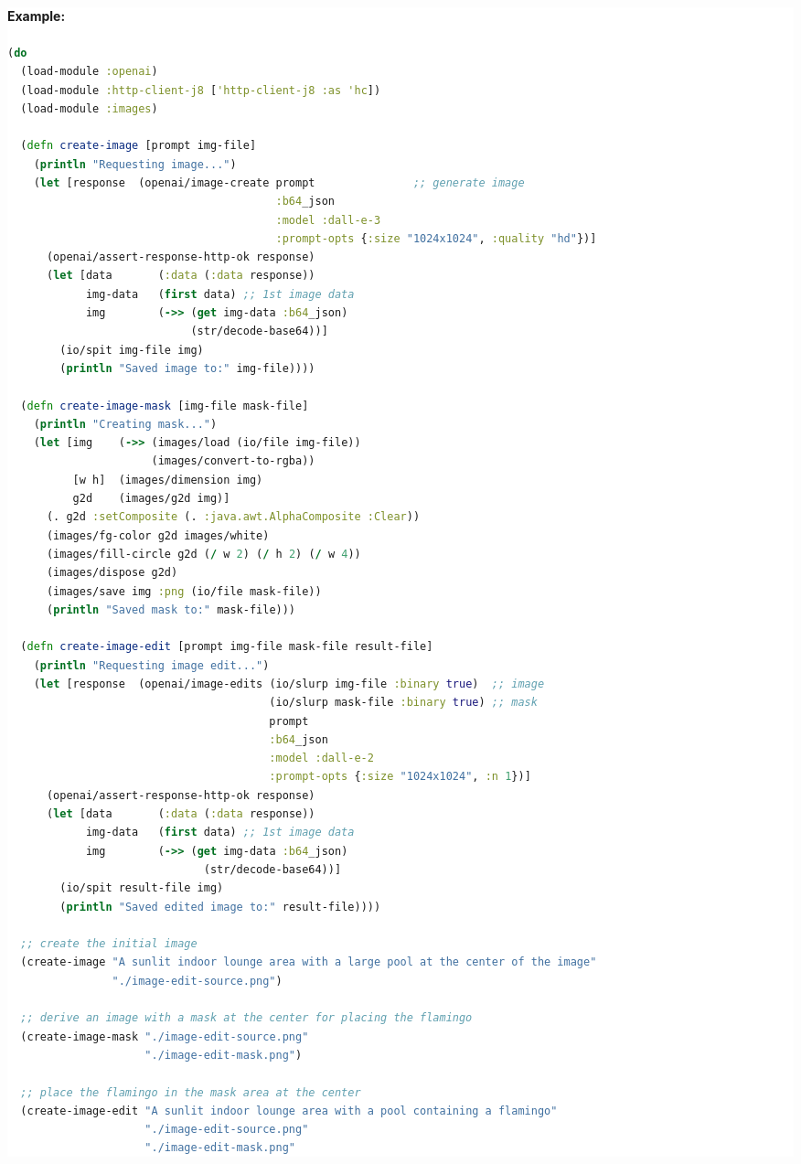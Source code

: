
#### Example: 

```clojure
(do
  (load-module :openai)
  (load-module :http-client-j8 ['http-client-j8 :as 'hc])
  (load-module :images)

  (defn create-image [prompt img-file]
    (println "Requesting image...")
    (let [response  (openai/image-create prompt               ;; generate image
                                         :b64_json
                                         :model :dall-e-3
                                         :prompt-opts {:size "1024x1024", :quality "hd"})]
      (openai/assert-response-http-ok response)
      (let [data       (:data (:data response))
            img-data   (first data) ;; 1st image data   
            img        (->> (get img-data :b64_json)
                            (str/decode-base64))]
        (io/spit img-file img)
        (println "Saved image to:" img-file))))

  (defn create-image-mask [img-file mask-file]
    (println "Creating mask...")
    (let [img    (->> (images/load (io/file img-file))
                      (images/convert-to-rgba))
          [w h]  (images/dimension img)
          g2d    (images/g2d img)]
      (. g2d :setComposite (. :java.awt.AlphaComposite :Clear))
      (images/fg-color g2d images/white)
      (images/fill-circle g2d (/ w 2) (/ h 2) (/ w 4))
      (images/dispose g2d)
      (images/save img :png (io/file mask-file))
      (println "Saved mask to:" mask-file)))

  (defn create-image-edit [prompt img-file mask-file result-file]
    (println "Requesting image edit...")
    (let [response  (openai/image-edits (io/slurp img-file :binary true)  ;; image
                                        (io/slurp mask-file :binary true) ;; mask
                                        prompt 
                                        :b64_json
                                        :model :dall-e-2
                                        :prompt-opts {:size "1024x1024", :n 1})]
      (openai/assert-response-http-ok response)
      (let [data       (:data (:data response))
            img-data   (first data) ;; 1st image data   
            img        (->> (get img-data :b64_json)
                              (str/decode-base64))]
        (io/spit result-file img)
        (println "Saved edited image to:" result-file))))

  ;; create the initial image
  (create-image "A sunlit indoor lounge area with a large pool at the center of the image"
                "./image-edit-source.png") 

  ;; derive an image with a mask at the center for placing the flamingo 
  (create-image-mask "./image-edit-source.png"
                     "./image-edit-mask.png") 

  ;; place the flamingo in the mask area at the center
  (create-image-edit "A sunlit indoor lounge area with a pool containing a flamingo"
                     "./image-edit-source.png"
                     "./image-edit-mask.png"
```
